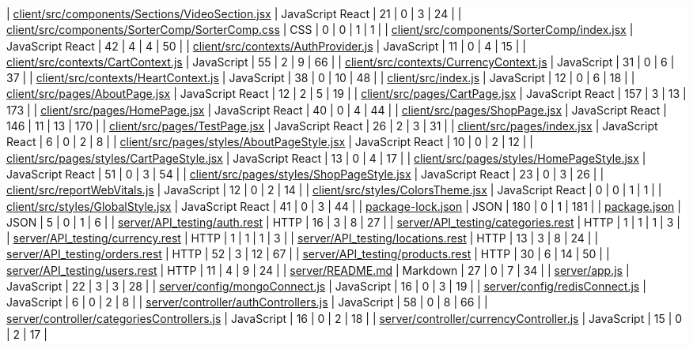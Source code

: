 | [client/src/components/Sections/VideoSection.jsx](/client/src/components/Sections/VideoSection.jsx) | JavaScript React | 21 | 0 | 3 | 24 |
| [client/src/components/SorterComp/SorterComp.css](/client/src/components/SorterComp/SorterComp.css) | CSS | 0 | 0 | 1 | 1 |
| [client/src/components/SorterComp/index.jsx](/client/src/components/SorterComp/index.jsx) | JavaScript React | 42 | 4 | 4 | 50 |
| [client/src/contexts/AuthProvider.js](/client/src/contexts/AuthProvider.js) | JavaScript | 11 | 0 | 4 | 15 |
| [client/src/contexts/CartContext.js](/client/src/contexts/CartContext.js) | JavaScript | 55 | 2 | 9 | 66 |
| [client/src/contexts/CurrencyContext.js](/client/src/contexts/CurrencyContext.js) | JavaScript | 31 | 0 | 6 | 37 |
| [client/src/contexts/HeartContext.js](/client/src/contexts/HeartContext.js) | JavaScript | 38 | 0 | 10 | 48 |
| [client/src/index.js](/client/src/index.js) | JavaScript | 12 | 0 | 6 | 18 |
| [client/src/pages/AboutPage.jsx](/client/src/pages/AboutPage.jsx) | JavaScript React | 12 | 2 | 5 | 19 |
| [client/src/pages/CartPage.jsx](/client/src/pages/CartPage.jsx) | JavaScript React | 157 | 3 | 13 | 173 |
| [client/src/pages/HomePage.jsx](/client/src/pages/HomePage.jsx) | JavaScript React | 40 | 0 | 4 | 44 |
| [client/src/pages/ShopPage.jsx](/client/src/pages/ShopPage.jsx) | JavaScript React | 146 | 11 | 13 | 170 |
| [client/src/pages/TestPage.jsx](/client/src/pages/TestPage.jsx) | JavaScript React | 26 | 2 | 3 | 31 |
| [client/src/pages/index.jsx](/client/src/pages/index.jsx) | JavaScript React | 6 | 0 | 2 | 8 |
| [client/src/pages/styles/AboutPageStyle.jsx](/client/src/pages/styles/AboutPageStyle.jsx) | JavaScript React | 10 | 0 | 2 | 12 |
| [client/src/pages/styles/CartPageStyle.jsx](/client/src/pages/styles/CartPageStyle.jsx) | JavaScript React | 13 | 0 | 4 | 17 |
| [client/src/pages/styles/HomePageStyle.jsx](/client/src/pages/styles/HomePageStyle.jsx) | JavaScript React | 51 | 0 | 3 | 54 |
| [client/src/pages/styles/ShopPageStyle.jsx](/client/src/pages/styles/ShopPageStyle.jsx) | JavaScript React | 23 | 0 | 3 | 26 |
| [client/src/reportWebVitals.js](/client/src/reportWebVitals.js) | JavaScript | 12 | 0 | 2 | 14 |
| [client/src/styles/ColorsTheme.jsx](/client/src/styles/ColorsTheme.jsx) | JavaScript React | 0 | 0 | 1 | 1 |
| [client/src/styles/GlobalStyle.jsx](/client/src/styles/GlobalStyle.jsx) | JavaScript React | 41 | 0 | 3 | 44 |
| [package-lock.json](/package-lock.json) | JSON | 180 | 0 | 1 | 181 |
| [package.json](/package.json) | JSON | 5 | 0 | 1 | 6 |
| [server/API_testing/auth.rest](/server/API_testing/auth.rest) | HTTP | 16 | 3 | 8 | 27 |
| [server/API_testing/categories.rest](/server/API_testing/categories.rest) | HTTP | 1 | 1 | 1 | 3 |
| [server/API_testing/currency.rest](/server/API_testing/currency.rest) | HTTP | 1 | 1 | 1 | 3 |
| [server/API_testing/locations.rest](/server/API_testing/locations.rest) | HTTP | 13 | 3 | 8 | 24 |
| [server/API_testing/orders.rest](/server/API_testing/orders.rest) | HTTP | 52 | 3 | 12 | 67 |
| [server/API_testing/products.rest](/server/API_testing/products.rest) | HTTP | 30 | 6 | 14 | 50 |
| [server/API_testing/users.rest](/server/API_testing/users.rest) | HTTP | 11 | 4 | 9 | 24 |
| [server/README.md](/server/README.md) | Markdown | 27 | 0 | 7 | 34 |
| [server/app.js](/server/app.js) | JavaScript | 22 | 3 | 3 | 28 |
| [server/config/mongoConnect.js](/server/config/mongoConnect.js) | JavaScript | 16 | 0 | 3 | 19 |
| [server/config/redisConnect.js](/server/config/redisConnect.js) | JavaScript | 6 | 0 | 2 | 8 |
| [server/controller/authControllers.js](/server/controller/authControllers.js) | JavaScript | 58 | 0 | 8 | 66 |
| [server/controller/categoriesControllers.js](/server/controller/categoriesControllers.js) | JavaScript | 16 | 0 | 2 | 18 |
| [server/controller/currencyController.js](/server/controller/currencyController.js) | JavaScript | 15 | 0 | 2 | 17 |